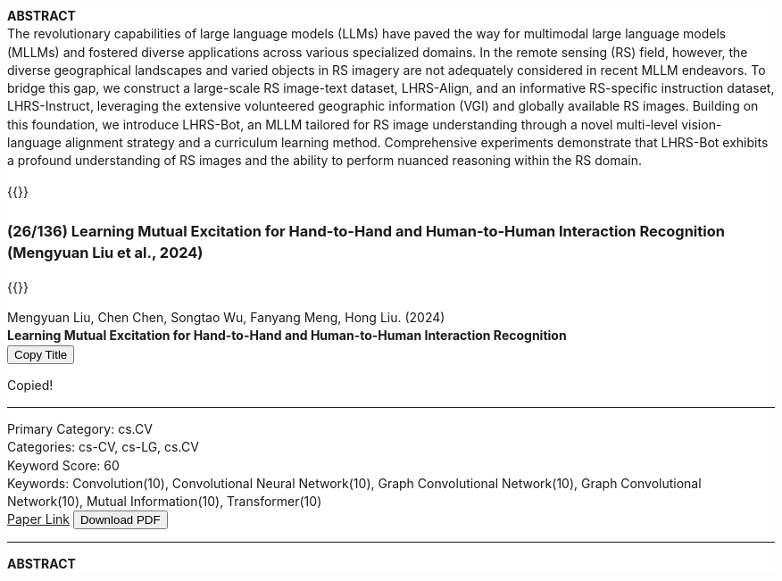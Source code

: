 

**ABSTRACT**  
The revolutionary capabilities of large language models (LLMs) have paved the way for multimodal large language models (MLLMs) and fostered diverse applications across various specialized domains. In the remote sensing (RS) field, however, the diverse geographical landscapes and varied objects in RS imagery are not adequately considered in recent MLLM endeavors. To bridge this gap, we construct a large-scale RS image-text dataset, LHRS-Align, and an informative RS-specific instruction dataset, LHRS-Instruct, leveraging the extensive volunteered geographic information (VGI) and globally available RS images. Building on this foundation, we introduce LHRS-Bot, an MLLM tailored for RS image understanding through a novel multi-level vision-language alignment strategy and a curriculum learning method. Comprehensive experiments demonstrate that LHRS-Bot exhibits a profound understanding of RS images and the ability to perform nuanced reasoning within the RS domain.

{{</citation>}}


### (26/136) Learning Mutual Excitation for Hand-to-Hand and Human-to-Human Interaction Recognition (Mengyuan Liu et al., 2024)

{{<citation>}}

Mengyuan Liu, Chen Chen, Songtao Wu, Fanyang Meng, Hong Liu. (2024)  
**Learning Mutual Excitation for Hand-to-Hand and Human-to-Human Interaction Recognition**
<br/>
<button class="copy-to-clipboard" title="Learning Mutual Excitation for Hand-to-Hand and Human-to-Human Interaction Recognition" index=26>
  <span class="copy-to-clipboard-item">Copy Title<span>
</button>
<div class="toast toast-copied toast-index-26 align-items-center text-bg-secondary border-0 position-absolute top-0 end-0" role="alert" aria-live="assertive" aria-atomic="true">
  <div class="d-flex">
    <div class="toast-body">
      Copied!
    </div>
  </div>
</div>

---
Primary Category: cs.CV  
Categories: cs-CV, cs-LG, cs.CV  
Keyword Score: 60  
Keywords: Convolution(10), Convolutional Neural Network(10), Graph Convolutional Network(10), Graph Convolutional Network(10), Mutual Information(10), Transformer(10)  
<a type="button" class="btn btn-outline-primary" href="http://arxiv.org/abs/2402.02431v1" target="_blank" >Paper Link</a>
<button type="button" class="btn btn-outline-primary download-pdf" url="https://arxiv.org/pdf/2402.02431v1.pdf" filename="2402.02431v1.pdf">Download PDF</button>

---


**ABSTRACT**  